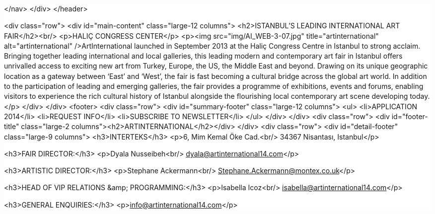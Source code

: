 &lt;/nav&gt;
&lt;/div&gt;
&lt;/header&gt;

&lt;div class="row"&gt;
&lt;div id="main-content" class="large-12 columns"&gt;
&lt;h2&gt;ISTANBUL’S LEADING INTERNATIONAL ART FAIR&lt;/h2&gt;&lt;br/&gt;
&lt;p&gt;HALIÇ CONGRESS CENTER&lt;/p&gt;
&lt;p&gt;&lt;img src="img/AI_WEB-3-07.jpg" title="artinternational" alt="artinternational" /&gt;ArtInternational launched in September 2013 at the Haliç Congress Centre in Istanbul to strong acclaim. Bringing together leading international and local galleries, this leading modern and contemporary art fair in Istanbul offers unrivalled access to exciting new art from Turkey, Europe, the US, the Middle East and beyond. Drawing on its unique geographic location as a gateway between ‘East’ and ‘West’, the fair is fast becoming a cultural bridge across the global art world. In addition to the participation of leading and emerging galleries, the fair provides a programme of exhibitions, events and forums, enabling visitors to experience the rich cultural history of Istanbul alongside the flourishing local contemporary art scene developing today.
&lt;/p&gt;
&lt;/div&gt;
&lt;/div&gt;
&lt;footer&gt;
&lt;div class="row"&gt;
&lt;div id="summary-footer" class="large-12 columns"&gt;
&lt;ul&gt;
&lt;li&gt;APPLICATION 2014&lt;/li&gt;
&lt;li&gt;REQUEST INFO&lt;/li&gt;
&lt;li&gt;SUBSCRIBE TO NEWSLETTER&lt;/li&gt;
&lt;/ul&gt;
&lt;/div&gt;
&lt;/div&gt;
&lt;div class="row"&gt;
&lt;div id="footer-title" class="large-2 columns"&gt;&lt;h2&gt;ARTINTERNATIONAL&lt;/h2&gt;&lt;/div&gt;
&lt;/div&gt;
&lt;div class="row"&gt;
&lt;div id="detail-footer" class="large-9 columns"&gt;
&lt;h3&gt;INTERTEKS&lt;/h3&gt;
&lt;p&gt;6, Mim Kemal Öke Cad.&lt;br/&gt;
34367 Nisantası, Istanbul&lt;/p&gt;

&lt;h3&gt;FAIR DIRECTOR:&lt;/h3&gt;
&lt;p&gt;Dyala Nusseibeh&lt;br/&gt;
dyala@artinternational14.com&lt;/p&gt;

&lt;h3&gt;ARTISTIC DIRECTOR:&lt;/h3&gt;
&lt;p&gt;Stephane Ackermann&lt;br/&gt;
Stephane.Ackermann@montex.co.uk&lt;/p&gt;

&lt;h3&gt;HEAD OF VIP RELATIONS &amp;amp; PROGRAMMING:&lt;/h3&gt;
&lt;p&gt;Isabella Icoz&lt;br/&gt;
isabella@artinternational14.com&lt;/p&gt;

&lt;h3&gt;GENERAL ENQUIRIES:&lt;/h3&gt;
&lt;p&gt;info@artinternational14.com&lt;/p&gt;
